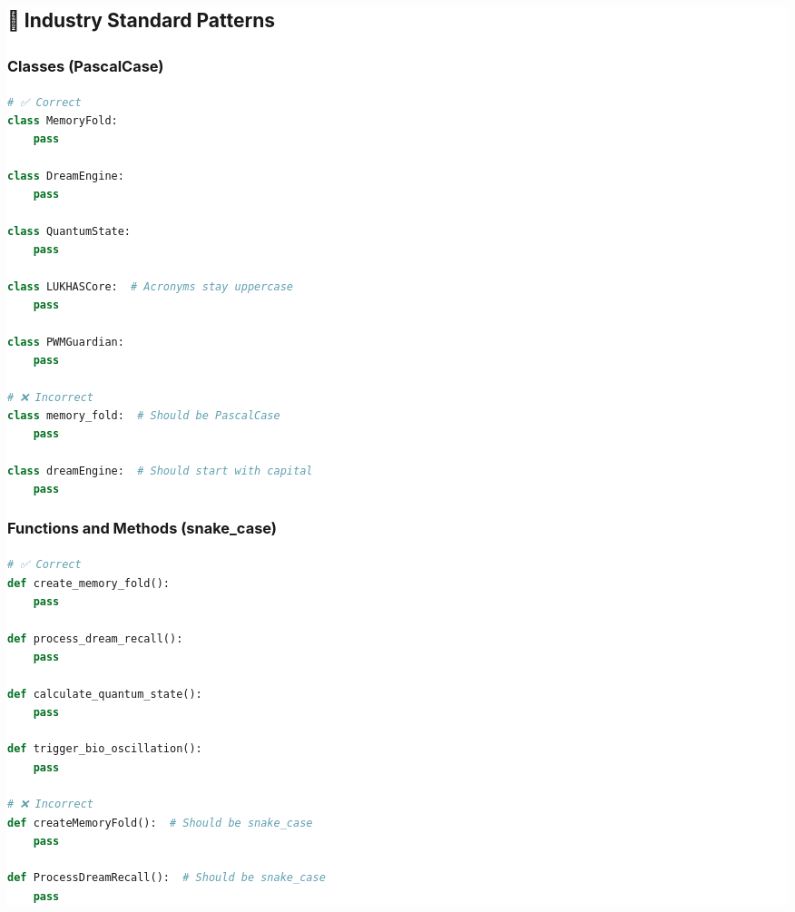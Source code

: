 ## 📐 Industry Standard Patterns

### Classes (PascalCase)
```python
# ✅ Correct
class MemoryFold:
    pass

class DreamEngine:
    pass

class QuantumState:
    pass

class LUKHASCore:  # Acronyms stay uppercase
    pass

class PWMGuardian:
    pass

# ❌ Incorrect
class memory_fold:  # Should be PascalCase
    pass

class dreamEngine:  # Should start with capital
    pass
```

### Functions and Methods (snake_case)
```python
# ✅ Correct
def create_memory_fold():
    pass

def process_dream_recall():
    pass

def calculate_quantum_state():
    pass

def trigger_bio_oscillation():
    pass

# ❌ Incorrect
def createMemoryFold():  # Should be snake_case
    pass

def ProcessDreamRecall():  # Should be snake_case
    pass
```
